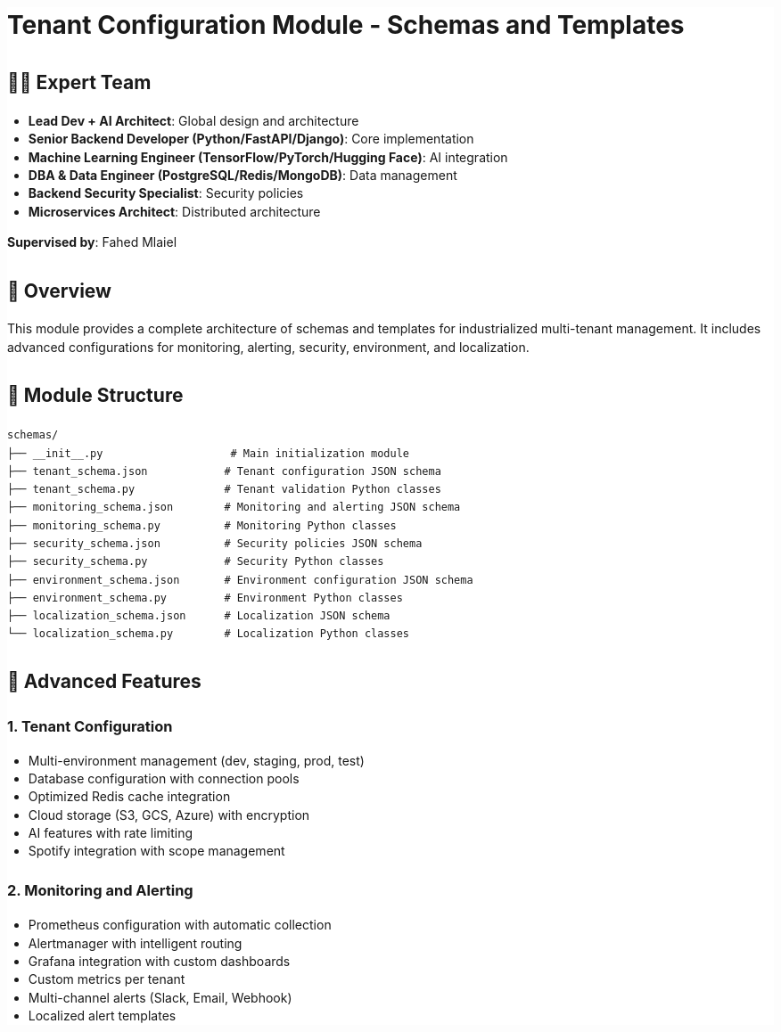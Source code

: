 # Tenant Configuration Module - Schemas and Templates

## 👨‍💼 **Expert Team**
- **Lead Dev + AI Architect**: Global design and architecture
- **Senior Backend Developer (Python/FastAPI/Django)**: Core implementation
- **Machine Learning Engineer (TensorFlow/PyTorch/Hugging Face)**: AI integration
- **DBA & Data Engineer (PostgreSQL/Redis/MongoDB)**: Data management
- **Backend Security Specialist**: Security policies
- **Microservices Architect**: Distributed architecture

**Supervised by**: Fahed Mlaiel

## 🎯 **Overview**

This module provides a complete architecture of schemas and templates for industrialized multi-tenant management. It includes advanced configurations for monitoring, alerting, security, environment, and localization.

## 📁 **Module Structure**

```
schemas/
├── __init__.py                    # Main initialization module
├── tenant_schema.json            # Tenant configuration JSON schema
├── tenant_schema.py              # Tenant validation Python classes
├── monitoring_schema.json        # Monitoring and alerting JSON schema
├── monitoring_schema.py          # Monitoring Python classes
├── security_schema.json          # Security policies JSON schema
├── security_schema.py            # Security Python classes
├── environment_schema.json       # Environment configuration JSON schema
├── environment_schema.py         # Environment Python classes
├── localization_schema.json      # Localization JSON schema
└── localization_schema.py        # Localization Python classes
```

## 🚀 **Advanced Features**

### 1. **Tenant Configuration**
- Multi-environment management (dev, staging, prod, test)
- Database configuration with connection pools
- Optimized Redis cache integration
- Cloud storage (S3, GCS, Azure) with encryption
- AI features with rate limiting
- Spotify integration with scope management

### 2. **Monitoring and Alerting**
- Prometheus configuration with automatic collection
- Alertmanager with intelligent routing
- Grafana integration with custom dashboards
- Custom metrics per tenant
- Multi-channel alerts (Slack, Email, Webhook)
- Localized alert templates
